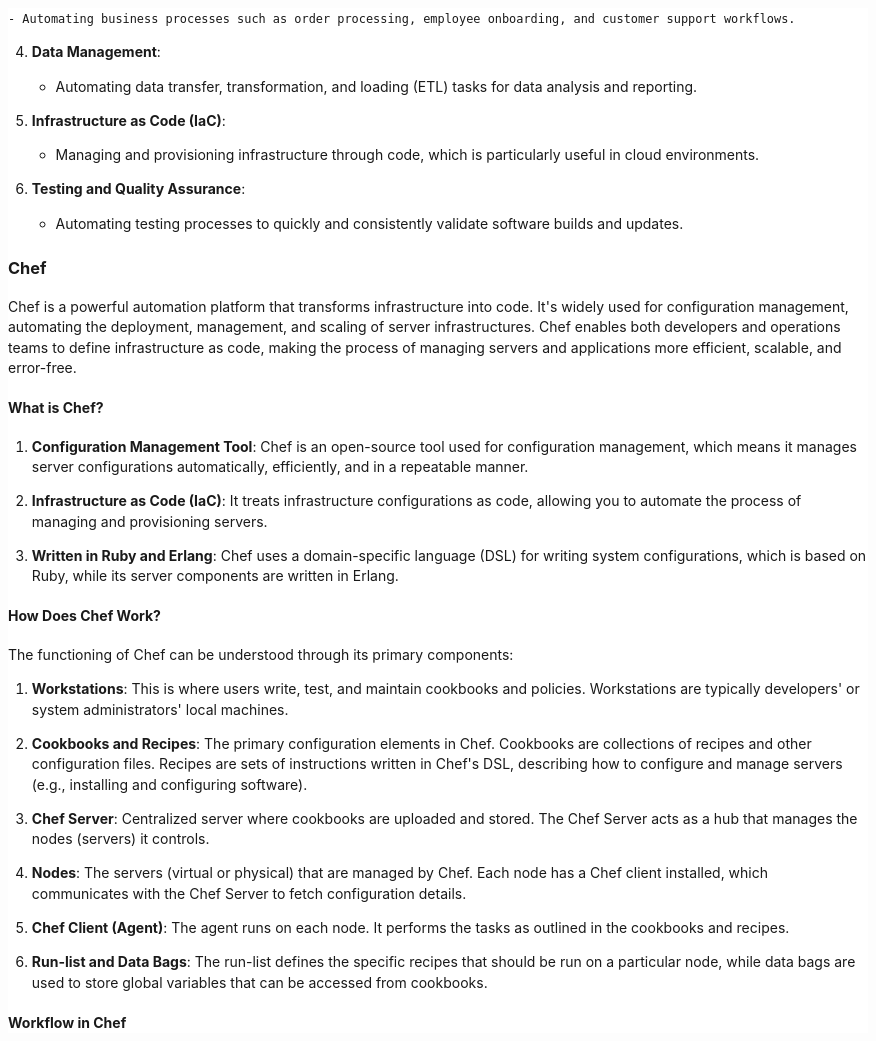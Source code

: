     - Automating business processes such as order processing, employee onboarding, and customer support workflows.
4. **Data Management**:
    
    - Automating data transfer, transformation, and loading (ETL) tasks for data analysis and reporting.
5. **Infrastructure as Code (IaC)**:
    
    - Managing and provisioning infrastructure through code, which is particularly useful in cloud environments.
6. **Testing and Quality Assurance**:
    
    - Automating testing processes to quickly and consistently validate software builds and updates.

### Chef

Chef is a powerful automation platform that transforms infrastructure into code. It's widely used for configuration management, automating the deployment, management, and scaling of server infrastructures. Chef enables both developers and operations teams to define infrastructure as code, making the process of managing servers and applications more efficient, scalable, and error-free.

#### What is Chef?

1. **Configuration Management Tool**: Chef is an open-source tool used for configuration management, which means it manages server configurations automatically, efficiently, and in a repeatable manner.
    
2. **Infrastructure as Code (IaC)**: It treats infrastructure configurations as code, allowing you to automate the process of managing and provisioning servers.
    
3. **Written in Ruby and Erlang**: Chef uses a domain-specific language (DSL) for writing system configurations, which is based on Ruby, while its server components are written in Erlang.

#### How Does Chef Work?

The functioning of Chef can be understood through its primary components:

1. **Workstations**: This is where users write, test, and maintain cookbooks and policies. Workstations are typically developers' or system administrators' local machines.
    
2. **Cookbooks and Recipes**: The primary configuration elements in Chef. Cookbooks are collections of recipes and other configuration files. Recipes are sets of instructions written in Chef's DSL, describing how to configure and manage servers (e.g., installing and configuring software).
    
3. **Chef Server**: Centralized server where cookbooks are uploaded and stored. The Chef Server acts as a hub that manages the nodes (servers) it controls.
    
4. **Nodes**: The servers (virtual or physical) that are managed by Chef. Each node has a Chef client installed, which communicates with the Chef Server to fetch configuration details.
    
5. **Chef Client (Agent)**: The agent runs on each node. It performs the tasks as outlined in the cookbooks and recipes.
    
6. **Run-list and Data Bags**: The run-list defines the specific recipes that should be run on a particular node, while data bags are used to store global variables that can be accessed from cookbooks.

#### Workflow in Chef
